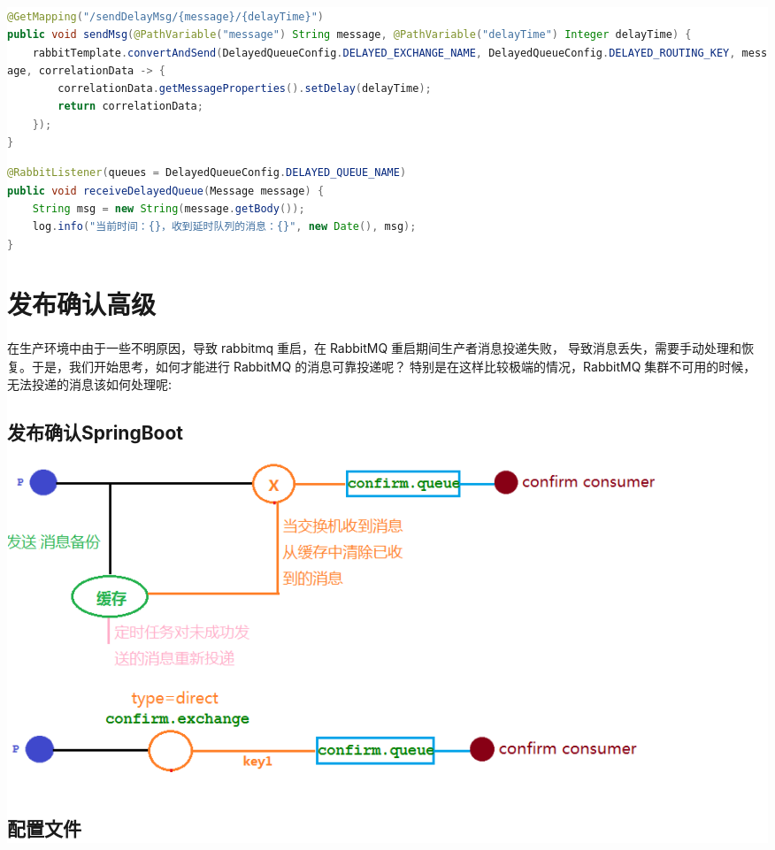 ```java
@GetMapping("/sendDelayMsg/{message}/{delayTime}")
public void sendMsg(@PathVariable("message") String message, @PathVariable("delayTime") Integer delayTime) {
    rabbitTemplate.convertAndSend(DelayedQueueConfig.DELAYED_EXCHANGE_NAME, DelayedQueueConfig.DELAYED_ROUTING_KEY, message, correlationData -> {
        correlationData.getMessageProperties().setDelay(delayTime);
        return correlationData;
    });
}
```

```java
@RabbitListener(queues = DelayedQueueConfig.DELAYED_QUEUE_NAME)
public void receiveDelayedQueue(Message message) {
    String msg = new String(message.getBody());
    log.info("当前时间：{}，收到延时队列的消息：{}", new Date(), msg);
}
```

# 发布确认高级

在生产环境中由于一些不明原因，导致 rabbitmq 重启，在 RabbitMQ 重启期间生产者消息投递失败， 导致消息丢失，需要手动处理和恢复。于是，我们开始思考，如何才能进行 RabbitMQ 的消息可靠投递呢？
特别是在这样比较极端的情况，RabbitMQ 集群不可用的时候，无法投递的消息该如何处理呢:

## 发布确认SpringBoot

![image-20220512184647601](Picture\确认机制方案.png)

![image-20220512184717407](Picture\确认发布架构图.png)

## 配置文件
